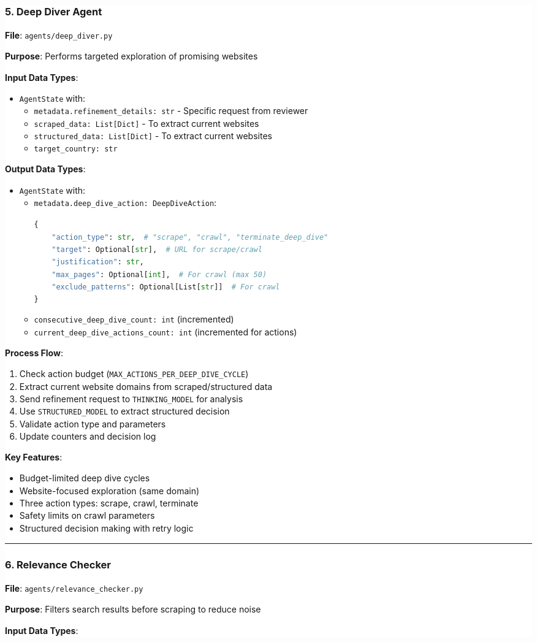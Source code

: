 
### 5. Deep Diver Agent

**File**: `agents/deep_diver.py`

**Purpose**: Performs targeted exploration of promising websites

**Input Data Types**:

- `AgentState` with:
  - `metadata.refinement_details: str` - Specific request from reviewer
  - `scraped_data: List[Dict]` - To extract current websites
  - `structured_data: List[Dict]` - To extract current websites
  - `target_country: str`

**Output Data Types**:

- `AgentState` with:
  - `metadata.deep_dive_action: DeepDiveAction`:
    ```python
    {
        "action_type": str,  # "scrape", "crawl", "terminate_deep_dive"
        "target": Optional[str],  # URL for scrape/crawl
        "justification": str,
        "max_pages": Optional[int],  # For crawl (max 50)
        "exclude_patterns": Optional[List[str]]  # For crawl
    }
    ```
  - `consecutive_deep_dive_count: int` (incremented)
  - `current_deep_dive_actions_count: int` (incremented for actions)

**Process Flow**:

1. Check action budget (`MAX_ACTIONS_PER_DEEP_DIVE_CYCLE`)
2. Extract current website domains from scraped/structured data
3. Send refinement request to `THINKING_MODEL` for analysis
4. Use `STRUCTURED_MODEL` to extract structured decision
5. Validate action type and parameters
6. Update counters and decision log

**Key Features**:

- Budget-limited deep dive cycles
- Website-focused exploration (same domain)
- Three action types: scrape, crawl, terminate
- Safety limits on crawl parameters
- Structured decision making with retry logic

---

### 6. Relevance Checker

**File**: `agents/relevance_checker.py`

**Purpose**: Filters search results before scraping to reduce noise

**Input Data Types**:
